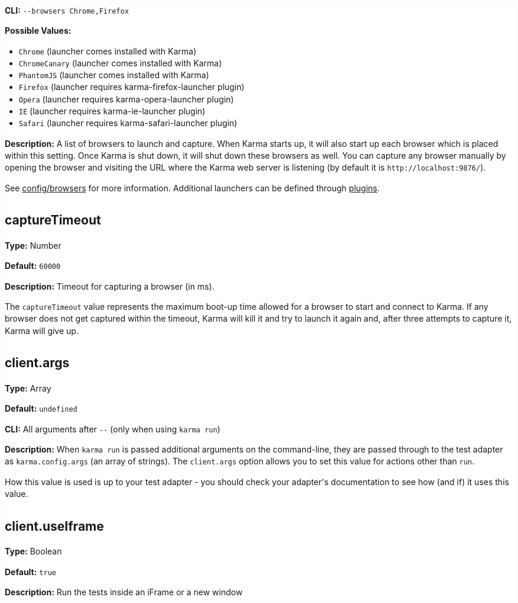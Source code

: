 **CLI:** `--browsers Chrome,Firefox`

**Possible Values:**

  * `Chrome` (launcher comes installed with Karma)
  * `ChromeCanary` (launcher comes installed with Karma)
  * `PhantomJS` (launcher comes installed with Karma)
  * `Firefox` (launcher requires karma-firefox-launcher plugin)
  * `Opera` (launcher requires karma-opera-launcher plugin)
  * `IE` (launcher requires karma-ie-launcher plugin)
  * `Safari` (launcher requires karma-safari-launcher plugin)

**Description:** A list of browsers to launch and capture. When Karma starts up, it will also start up each browser
which is placed within this setting. Once Karma is shut down, it will shut down these
browsers as well. You can capture any browser manually by opening the browser and visiting the URL where
the Karma web server is listening (by default it is `http://localhost:9876/`).

See [config/browsers] for more information. Additional launchers can be defined through [plugins].


## captureTimeout
**Type:** Number

**Default:** `60000`

**Description:** Timeout for capturing a browser (in ms).

The `captureTimeout` value represents the maximum boot-up time allowed for a browser to start and connect to Karma.
If any browser does not get captured within the timeout, Karma will kill it and try to launch
it again and, after three attempts to capture it, Karma will give up.

## client.args
**Type:** Array

**Default:** `undefined`

**CLI:** All arguments after `--` (only when using `karma run`)

**Description:** When `karma run` is passed additional arguments on the command-line, they
are passed through to the test adapter as `karma.config.args` (an array of strings).
The `client.args` option allows you to set this value for actions other than `run`.

How this value is used is up to your test adapter - you should check your adapter's documentation to see how (and if) it uses this value.


## client.useIframe
**Type:** Boolean

**Default:** `true`

**Description:** Run the tests inside an iFrame or a new window


[plugins]: plugins.html
[config/files]: files.html
[config/browsers]: browsers.html
[config/preprocessors]: preprocessors.html
[log4js]: https://github.com/nomiddlename/log4js-node
[minimatch]: https://github.com/isaacs/minimatch